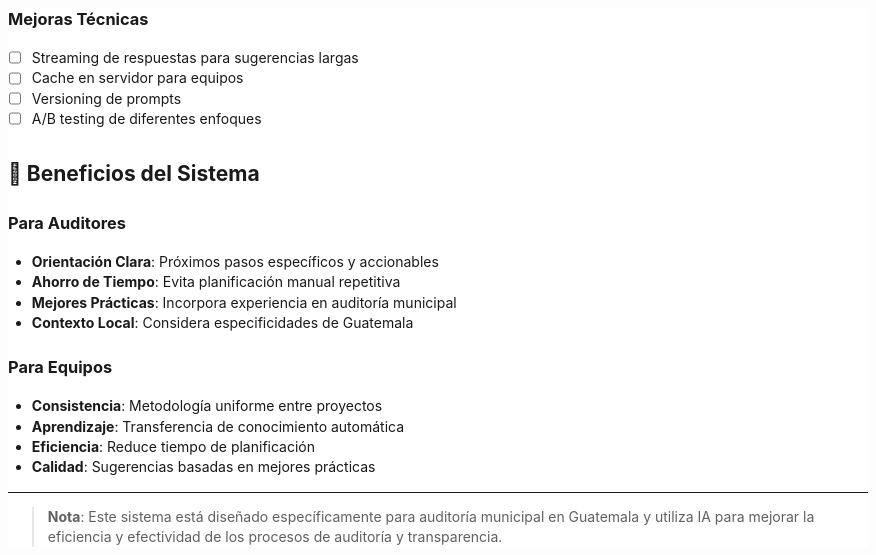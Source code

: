 ### Mejoras Técnicas
- [ ] Streaming de respuestas para sugerencias largas
- [ ] Cache en servidor para equipos
- [ ] Versioning de prompts
- [ ] A/B testing de diferentes enfoques

## 🎯 Beneficios del Sistema

### Para Auditores
- **Orientación Clara**: Próximos pasos específicos y accionables
- **Ahorro de Tiempo**: Evita planificación manual repetitiva
- **Mejores Prácticas**: Incorpora experiencia en auditoría municipal
- **Contexto Local**: Considera especificidades de Guatemala

### Para Equipos
- **Consistencia**: Metodología uniforme entre proyectos
- **Aprendizaje**: Transferencia de conocimiento automática
- **Eficiencia**: Reduce tiempo de planificación
- **Calidad**: Sugerencias basadas en mejores prácticas

---

> **Nota**: Este sistema está diseñado específicamente para auditoría municipal en Guatemala y utiliza IA para mejorar la eficiencia y efectividad de los procesos de auditoría y transparencia. 